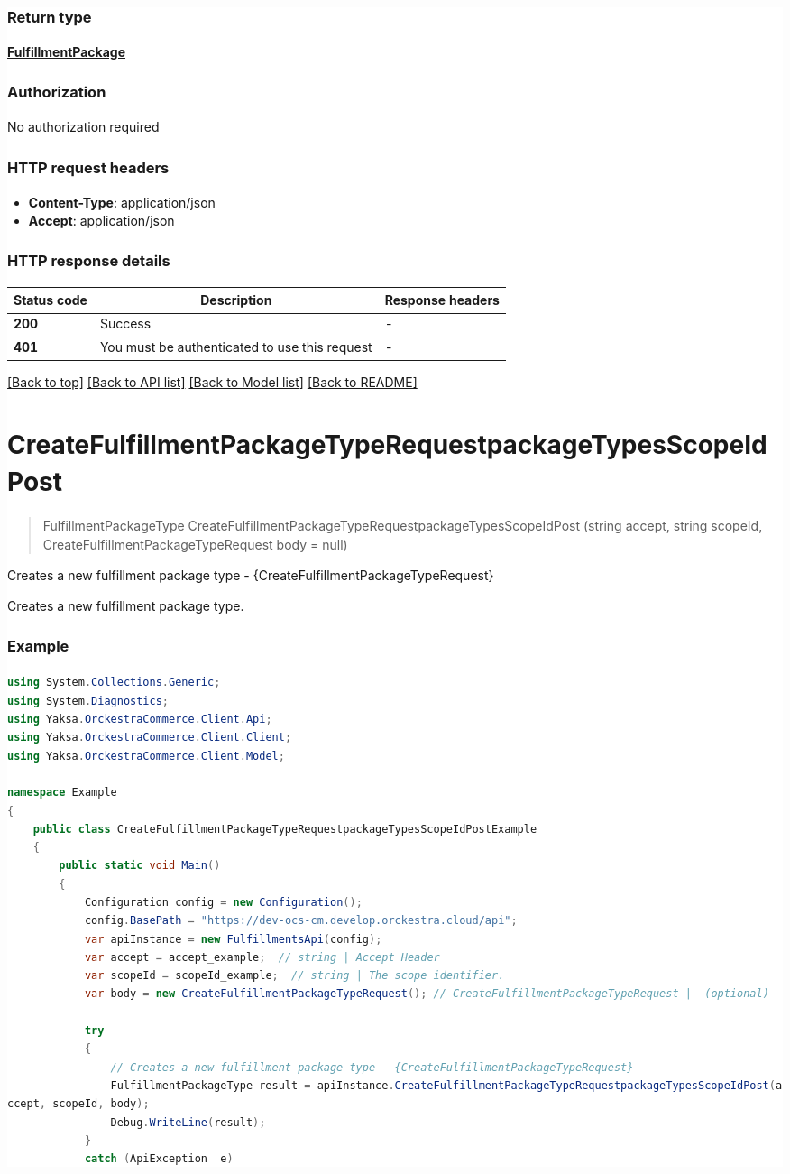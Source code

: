### Return type

[**FulfillmentPackage**](FulfillmentPackage.md)

### Authorization

No authorization required

### HTTP request headers

 - **Content-Type**: application/json
 - **Accept**: application/json


### HTTP response details
| Status code | Description | Response headers |
|-------------|-------------|------------------|
| **200** | Success |  -  |
| **401** | You must be authenticated to use this request |  -  |

[[Back to top]](#) [[Back to API list]](../README.md#documentation-for-api-endpoints) [[Back to Model list]](../README.md#documentation-for-models) [[Back to README]](../README.md)

<a name="createfulfillmentpackagetyperequestpackagetypesscopeidpost"></a>
# **CreateFulfillmentPackageTypeRequestpackageTypesScopeIdPost**
> FulfillmentPackageType CreateFulfillmentPackageTypeRequestpackageTypesScopeIdPost (string accept, string scopeId, CreateFulfillmentPackageTypeRequest body = null)

Creates a new fulfillment package type - {CreateFulfillmentPackageTypeRequest}

Creates a new fulfillment package type.

### Example
```csharp
using System.Collections.Generic;
using System.Diagnostics;
using Yaksa.OrckestraCommerce.Client.Api;
using Yaksa.OrckestraCommerce.Client.Client;
using Yaksa.OrckestraCommerce.Client.Model;

namespace Example
{
    public class CreateFulfillmentPackageTypeRequestpackageTypesScopeIdPostExample
    {
        public static void Main()
        {
            Configuration config = new Configuration();
            config.BasePath = "https://dev-ocs-cm.develop.orckestra.cloud/api";
            var apiInstance = new FulfillmentsApi(config);
            var accept = accept_example;  // string | Accept Header
            var scopeId = scopeId_example;  // string | The scope identifier.
            var body = new CreateFulfillmentPackageTypeRequest(); // CreateFulfillmentPackageTypeRequest |  (optional) 

            try
            {
                // Creates a new fulfillment package type - {CreateFulfillmentPackageTypeRequest}
                FulfillmentPackageType result = apiInstance.CreateFulfillmentPackageTypeRequestpackageTypesScopeIdPost(accept, scopeId, body);
                Debug.WriteLine(result);
            }
            catch (ApiException  e)
```